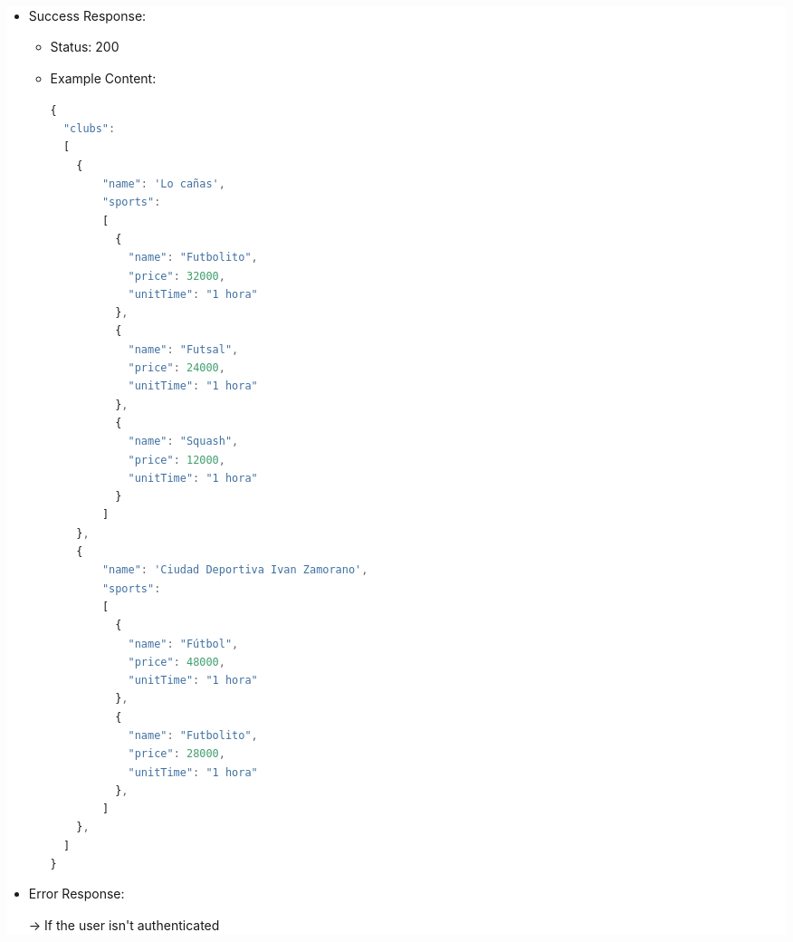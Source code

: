 - Success Response:

  - Status: 200
  - Example Content:

    ```javascript
    {
      "clubs":
      [
        {
            "name": 'Lo cañas',
            "sports":
            [
              {
                "name": "Futbolito",
                "price": 32000,
                "unitTime": "1 hora"
              },
              {
                "name": "Futsal",
                "price": 24000,
                "unitTime": "1 hora"
              },
              {
                "name": "Squash",
                "price": 12000,
                "unitTime": "1 hora"
              }
            ]
        },
        {
            "name": 'Ciudad Deportiva Ivan Zamorano',
            "sports":
            [
              {
                "name": "Fútbol",
                "price": 48000,
                "unitTime": "1 hora"
              },
              {
                "name": "Futbolito",
                "price": 28000,
                "unitTime": "1 hora"
              },
            ]
        },
      ]
    }
    ```

- Error Response:

  &rarr; If the user isn't authenticated
